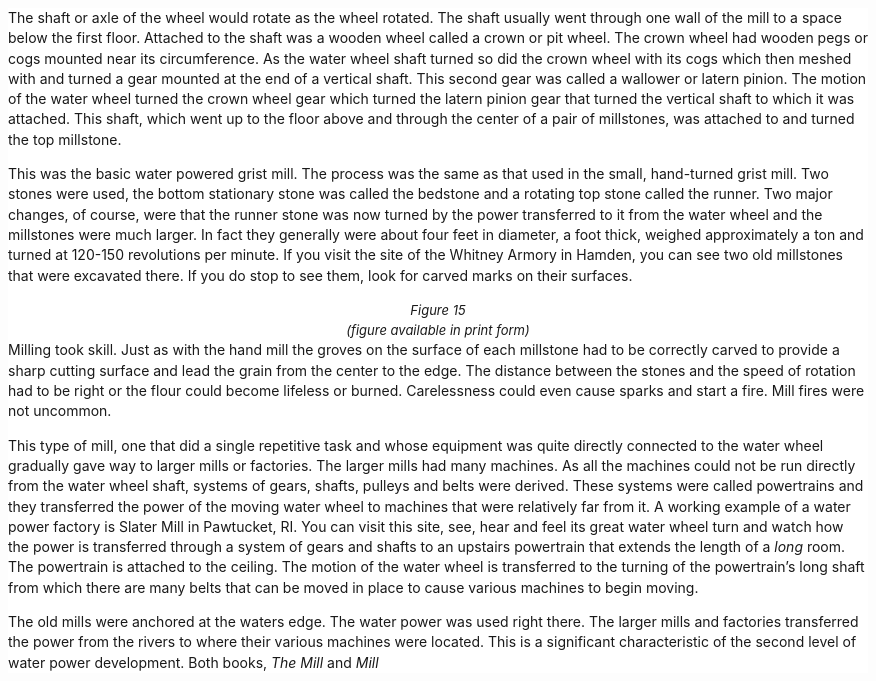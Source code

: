   The shaft or axle of the wheel would rotate as the wheel rotated. The shaft usually went through one wall of the mill to a space below the first floor. Attached to the shaft was a wooden wheel called a crown or pit wheel. The crown wheel had wooden pegs or cogs mounted near its circumference. As the water wheel shaft turned so did the crown wheel with its cogs which then meshed with and turned a gear mounted at the end of a vertical shaft. This second gear was called a wallower or latern pinion. The motion of the water wheel turned the crown wheel gear which turned the latern pinion gear that turned the vertical shaft to which it was attached. This shaft, which went up to the floor above and through the center of a pair of millstones, was attached to and turned the top millstone.
 </p>
 <p>
  This was the basic water powered grist mill. The process was the same as that used in the small, hand-turned grist mill. Two stones were used, the bottom stationary stone was called the bedstone and a rotating top stone called the runner. Two major changes, of course, were that the runner stone was now turned by the power transferred to it from the water wheel and the millstones were much larger. In fact they generally were about four feet in diameter, a foot thick, weighed approximately a ton and turned at 120-150 revolutions per minute. If you visit the site of the Whitney Armory in Hamden, you can see two old millstones that were excavated there. If you do stop to see them, look for carved marks on their surfaces.
 </p>
<center>
  <i>
   <font size="-1">
    Figure 15
   </font>
  </i>
 </center>
 <center>
  <i>
   <font size="-1">
    (figure available in print form)
   </font>
  </i>
 </center>
 Milling took skill. Just as with the hand mill the groves on the surface of each millstone had to be correctly carved to provide a sharp cutting surface and lead the grain from the center to the edge. The distance between the stones and the speed of rotation had to be right or the flour could become lifeless or burned. Carelessness could even cause sparks and start a fire. Mill fires were not uncommon.
 <p>
  This type of mill, one that did a single repetitive task and whose equipment was quite directly connected to the water wheel gradually gave way to larger mills or factories. The larger mills had many machines. As all the machines could not be run directly from the water wheel shaft, systems of gears, shafts, pulleys and belts were derived. These systems were called powertrains and they transferred the power of the moving water wheel to machines that were relatively far from it. A working example of a water power factory is Slater Mill in Pawtucket, RI. You can visit this site, see, hear and feel its great water wheel turn and watch how the power is transferred through a system of gears and shafts to an upstairs powertrain that extends the length of a
  <i>
   long
  </i>
  room. The powertrain is attached to the ceiling. The motion of the water wheel is transferred to the turning of the powertrain’s long shaft from which there are many belts that can be moved in place to cause various machines to begin moving.
 </p>
 <p>
  The old mills were anchored at the waters edge. The water power was used right there. The larger mills and factories transferred the power from the rivers to where their various machines were located. This is a significant characteristic of the second level of water power development. Both books,
  <i>
   The Mill
  </i>
  and
  <i>
   Mill